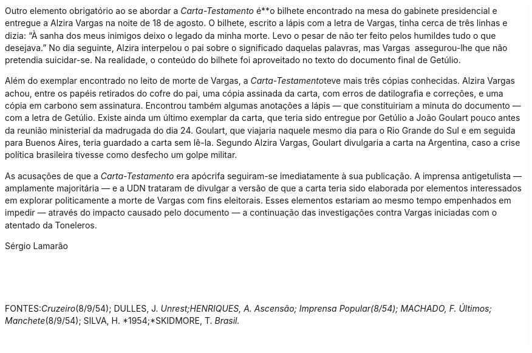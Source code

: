 Outro elemento obrigatório ao se abordar a *Carta-Testamento* é**o
bilhete encontrado na mesa do gabinete presidencial e entregue a Alzira
Vargas na noite de 18 de agosto. O bilhete, escrito a lápis com a letra
de Vargas, tinha cerca de três linhas e dizia: “À sanha dos meus
inimigos deixo o legado da minha morte. Levo o pesar de não ter feito
pelos humildes tudo o que desejava.” No dia seguinte, Alzira interpelou
o pai sobre o significado daquelas palavras, mas Vargas  assegurou-lhe
que não pretendia suicidar-se. Na realidade, o conteúdo do bilhete foi
aproveitado no texto do documento final de Getúlio.

Além do exemplar encontrado no leito de morte de Vargas, a
*Carta-Testamento*teve mais três cópias conhecidas. Alzira Vargas achou,
entre os papéis retirados do cofre do pai, uma cópia assinada da carta,
com erros de datilografia e correções, e uma cópia em carbono sem
assinatura. Encontrou também algumas anotações a lápis — que
constituiriam a minuta do documento — com a letra de Getúlio. Existe
ainda um último exemplar da carta, que teria sido entregue por Getúlio a
João Goulart pouco antes da reunião ministerial da madrugada do dia 24.
Goulart, que viajaria naquele mesmo dia para o Rio Grande do Sul e em
seguida para Buenos Aires, teria guardado a carta sem lê-la. Segundo
Alzira Vargas, Goulart divulgaria a carta na Argentina, caso a crise
política brasileira tivesse como desfecho um golpe militar.

As acusações de que a *Carta-Testamento* era apócrifa seguiram-se
imediatamente à sua publicação. A imprensa antigetulista — amplamente
majoritária — e a UDN trataram de divulgar a versão de que a carta teria
sido elaborada por elementos interessados em explorar politicamente a
morte de Vargas com fins eleitorais. Esses elementos estariam ao mesmo
tempo empenhados em impedir — através do impacto causado pelo documento
— a continuação das investigações contra Vargas iniciadas com o atentado
da Toneleros.

Sérgio Lamarão

 

 

FONTES:*Cruzeiro*(8/9/54); DULLES, J. *Unrest;*HENRIQUES, A. *Ascensão;
Imprensa* *Popular*(8/54); MACHADO*, F. Últimos; Manchete*(8/9/54);
SILVA, H. *1954;*SKIDMORE, T. *Brasil.*

 
